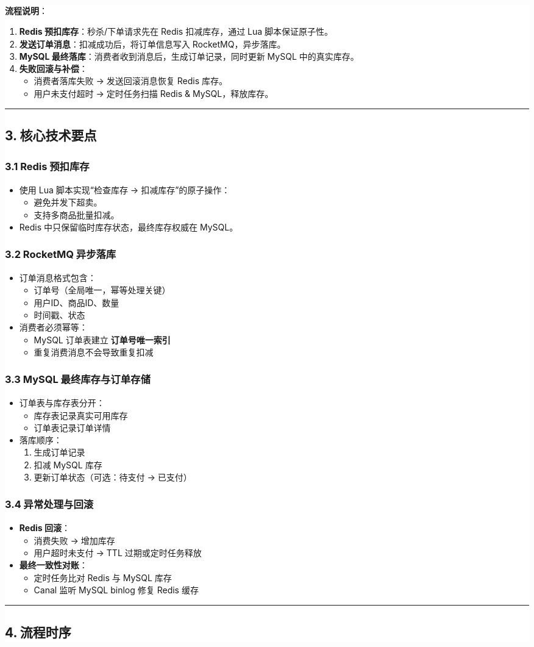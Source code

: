 **流程说明**：

1. **Redis 预扣库存**：秒杀/下单请求先在 Redis 扣减库存，通过 Lua 脚本保证原子性。
2. **发送订单消息**：扣减成功后，将订单信息写入 RocketMQ，异步落库。
3. **MySQL 最终落库**：消费者收到消息后，生成订单记录，同时更新 MySQL 中的真实库存。
4. **失败回滚与补偿**：
    - 消费者落库失败 → 发送回滚消息恢复 Redis 库存。
    - 用户未支付超时 → 定时任务扫描 Redis & MySQL，释放库存。

---

## 3. 核心技术要点

### 3.1 Redis 预扣库存

- 使用 Lua 脚本实现“检查库存 → 扣减库存”的原子操作：
    - 避免并发下超卖。
    - 支持多商品批量扣减。
- Redis 中只保留临时库存状态，最终库存权威在 MySQL。

### 3.2 RocketMQ 异步落库

- 订单消息格式包含：
    - 订单号（全局唯一，幂等处理关键）
    - 用户ID、商品ID、数量
    - 时间戳、状态
- 消费者必须幂等：
    - MySQL 订单表建立 **订单号唯一索引**
    - 重复消费消息不会导致重复扣减

### 3.3 MySQL 最终库存与订单存储

- 订单表与库存表分开：
    - 库存表记录真实可用库存
    - 订单表记录订单详情
- 落库顺序：
    1. 生成订单记录
    2. 扣减 MySQL 库存
    3. 更新订单状态（可选：待支付 → 已支付）

### 3.4 异常处理与回滚

- **Redis 回滚**：
    - 消费失败 → 增加库存
    - 用户超时未支付 → TTL 过期或定时任务释放
- **最终一致性对账**：
    - 定时任务比对 Redis 与 MySQL 库存
    - Canal 监听 MySQL binlog 修复 Redis 缓存

---

## 4. 流程时序
